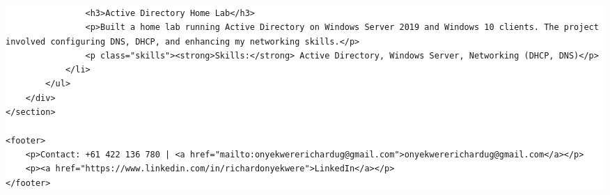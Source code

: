                     <h3>Active Directory Home Lab</h3>
                    <p>Built a home lab running Active Directory on Windows Server 2019 and Windows 10 clients. The project involved configuring DNS, DHCP, and enhancing my networking skills.</p>
                    <p class="skills"><strong>Skills:</strong> Active Directory, Windows Server, Networking (DHCP, DNS)</p>
                </li>
            </ul>
        </div>
    </section>

    <footer>
        <p>Contact: +61 422 136 780 | <a href="mailto:onyekwererichardug@gmail.com">onyekwererichardug@gmail.com</a></p>
        <p><a href="https://www.linkedin.com/in/richardonyekwere">LinkedIn</a></p>
    </footer>

</body>
</html>
